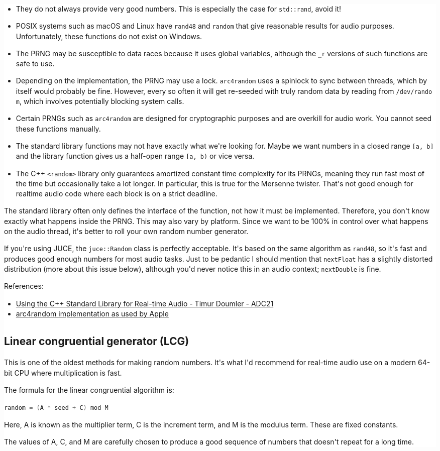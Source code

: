 - They do not always provide very good numbers. This is especially the case for `std::rand`, avoid it!

- POSIX systems such as macOS and Linux have `rand48` and `random` that give reasonable results for audio purposes. Unfortunately, these functions do not exist on Windows.

- The PRNG may be susceptible to data races because it uses global variables, although the `_r` versions of such functions are safe to use.

- Depending on the implementation, the PRNG may use a lock. `arc4random` uses a spinlock to sync between threads, which by itself would probably be fine. However, every so often it will get re-seeded with truly random data by reading from `/dev/random`, which involves potentially blocking system calls.

- Certain PRNGs such as `arc4random` are designed for cryptographic purposes and are overkill for audio work. You cannot seed these functions manually.

- The standard library functions may not have exactly what we're looking for. Maybe we want numbers in a closed range `[a, b]` and the library function gives us a half-open range `[a, b)` or vice versa.

- The C++ `<random>` library only guarantees amortized constant time complexity for its PRNGs, meaning they run fast most of the time but occasionally take a lot longer. In particular, this is true for the Mersenne twister. That's not good enough for realtime audio code where each block is on a strict deadline.

The standard library often only defines the interface of the function, not how it must be implemented. Therefore, you don't know exactly what happens inside the PRNG. This may also vary by platform. Since we want to be 100% in control over what happens on the audio thread, it's better to roll your own random number generator.

If you're using JUCE, the `juce::Random` class is perfectly acceptable. It's based on the same algorithm as `rand48`, so it's fast and produces good enough numbers for most audio tasks. Just to be pedantic I should mention that `nextFloat` has a slightly distorted distribution (more about this issue below), although you'd never notice this in an audio context; `nextDouble` is fine.

References:

- [Using the C++ Standard Library for Real-time Audio - Timur Doumler - ADC21](https://youtu.be/vn7563IAQ_E?t=2237)
- [arc4random implementation as used by Apple](https://opensource.apple.com/source/Libc/Libc-1044.1.2/gen/FreeBSD/arc4random.c)

## Linear congruential generator (LCG)

This is one of the oldest methods for making random numbers. It's what I'd recommend for real-time audio use on a modern 64-bit CPU where multiplication is fast.

The formula for the linear congruential algorithm is:

```c++
random = (A * seed + C) mod M
```

Here, A is known as the multiplier term, C is the increment term, and M is the modulus term. These are fixed constants.

The values of A, C, and M are carefully chosen to produce a good sequence of numbers that doesn't repeat for a long time.
